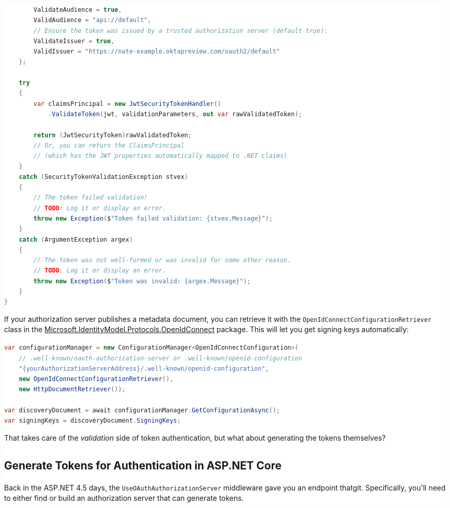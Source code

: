 ```csharp
        ValidateAudience = true,
        ValidAudience = "api://default",
        // Ensure the token was issued by a trusted authorization server (default true):
        ValidateIssuer = true,
        ValidIssuer = "https://nate-example.oktapreview.com/oauth2/default"
    };

    try
    {
        var claimsPrincipal = new JwtSecurityTokenHandler()
            .ValidateToken(jwt, validationParameters, out var rawValidatedToken);

        return (JwtSecurityToken)rawValidatedToken;
        // Or, you can return the ClaimsPrincipal
        // (which has the JWT properties automatically mapped to .NET claims)
    }
    catch (SecurityTokenValidationException stvex)
    {
        // The token failed validation!
        // TODO: Log it or display an error.
        throw new Exception($"Token failed validation: {stvex.Message}");
    }
    catch (ArgumentException argex)
    {
        // The token was not well-formed or was invalid for some other reason.
        // TODO: Log it or display an error.
        throw new Exception($"Token was invalid: {argex.Message}");
    }
}
```

If your authorization server publishes a metadata document, you can retrieve it with the `OpenIdConnectConfigurationRetriever` class in the [Microsoft.IdentityModel.Protocols.OpenIdConnect](https://www.nuget.org/packages/Microsoft.IdentityModel.Protocols.OpenIdConnect/) package. This will let you get signing keys automatically:

```csharp
var configurationManager = new ConfigurationManager<OpenIdConnectConfiguration>(
    // .well-known/oauth-authorization-server or .well-known/openid-configuration
    "{yourAuthorizationServerAddress}/.well-known/openid-configuration",
    new OpenIdConnectConfigurationRetriever(),
    new HttpDocumentRetriever());

var discoveryDocument = await configurationManager.GetConfigurationAsync();
var signingKeys = discoveryDocument.SigningKeys;
```

That takes care of the _validation_ side of token authentication, but what about generating the tokens themselves?

## Generate Tokens for Authentication in ASP.NET Core
Back in the ASP.NET 4.5 days, the `UseOAuthAuthorizationServer` middleware gave you an endpoint thatgit. Specifically, you'll need to either find or build an authorization server that can generate tokens.
